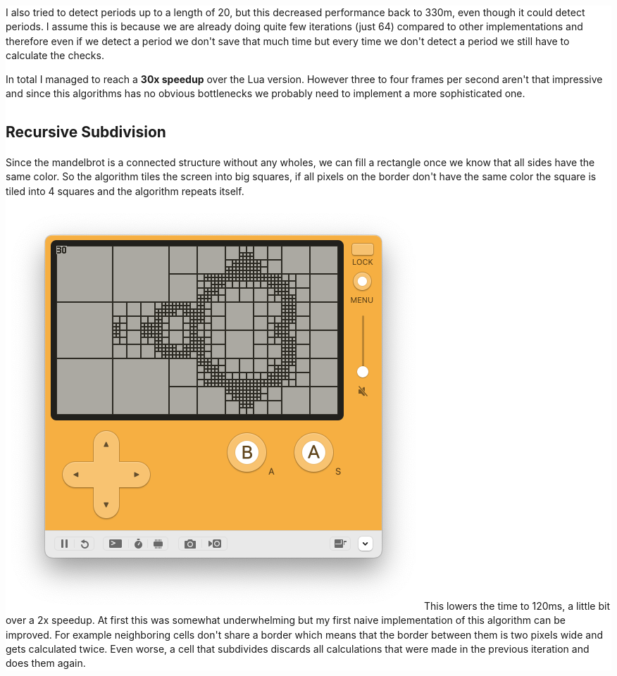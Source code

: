 I also tried to detect periods up to a length of 20, but this decreased performance back to 330m, even though it could detect periods. I assume this is because we are already doing quite few iterations (just 64) compared to other implementations and therefore even if we detect a period we don't save that much time but every time we don't detect a period we still have to calculate the checks.

In total I managed to reach a **30x speedup** over the Lua version. However three to four frames per second aren't that impressive and since this algorithms has no obvious bottlenecks we probably need to implement a more sophisticated one.

## Recursive Subdivision

Since the mandelbrot is a connected structure without any wholes, we can fill a rectangle once we know that all sides have the same color. So the algorithm tiles the screen into big squares, if all pixels on the border don't have the same color the square is tiled into 4 squares and the algorithm repeats itself.

![](screenshot_subdivision.png)
This lowers the time to 120ms, a little bit over a 2x speedup. At first this was somewhat underwhelming but my first naive implementation of this algorithm can be improved. For example neighboring cells don't share a border which means that the border between them is two pixels wide and gets calculated twice. Even worse, a cell that subdivides discards all calculations that were made in the previous iteration and does them again.
